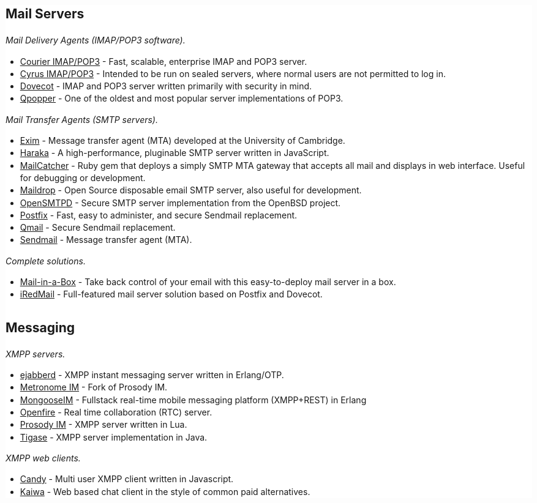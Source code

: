 ## Mail Servers

*Mail Delivery Agents (IMAP/POP3 software).*

- [Courier IMAP/POP3](http://www.courier-mta.org/imap/) - Fast, scalable, enterprise IMAP and POP3 server.
- [Cyrus IMAP/POP3](http://cyrusimap.org/) - Intended to be run on sealed servers, where normal users are not permitted to log in.
- [Dovecot](http://www.dovecot.org/) - IMAP and POP3 server written primarily with security in mind.
- [Qpopper](http://www.eudora.com/products/unsupported/qpopper/) - One of the oldest and most popular server implementations of POP3.

*Mail Transfer Agents (SMTP servers).*

- [Exim](http://www.exim.org/) - Message transfer agent (MTA) developed at the University of Cambridge.
- [Haraka](http://haraka.github.io/) - A high-performance, pluginable SMTP server written in JavaScript.
- [MailCatcher](http://mailcatcher.me/) - Ruby gem that deploys a simply SMTP MTA gateway that accepts all mail and displays in web interface. Useful for debugging or development.
- [Maildrop](https://github.com/m242/maildrop) - Open Source disposable email SMTP server, also useful for development.
- [OpenSMTPD](https://opensmtpd.org/) - Secure SMTP server implementation from the OpenBSD project.
- [Postfix](http://www.postfix.org/) - Fast, easy to administer, and secure Sendmail replacement.
- [Qmail](http://cr.yp.to/qmail.html) - Secure Sendmail replacement.
- [Sendmail](http://www.sendmail.com/sm/open_source/) - Message transfer agent (MTA).

*Complete solutions.*

- [Mail-in-a-Box](https://mailinabox.email/) - Take back control of your email with this easy-to-deploy mail server in a box.
- [iRedMail](http://www.iredmail.org/) - Full-featured mail server solution based on Postfix and Dovecot.

## Messaging

*XMPP servers.*

- [ejabberd](http://www.ejabberd.im/) - XMPP instant messaging server written in Erlang/OTP.
- [Metronome IM](http://www.lightwitch.org/metronome) - Fork of Prosody IM.
- [MongooseIM](https://www.erlang-solutions.com/products/mongooseim.html) - Fullstack real-time mobile messaging platform (XMPP+REST) in Erlang
- [Openfire](http://www.igniterealtime.org/projects/openfire/) - Real time collaboration (RTC) server.
- [Prosody IM](http://prosody.im/) - XMPP server written in Lua.
- [Tigase](https://projects.tigase.org/projects/tigase-server) - XMPP server implementation in Java.

*XMPP web clients.*

- [Candy](http://candy-chat.github.io/candy/) - Multi user XMPP client written in Javascript.
- [Kaiwa](http://getkaiwa.com/) - Web based chat client in the style of common paid alternatives.
